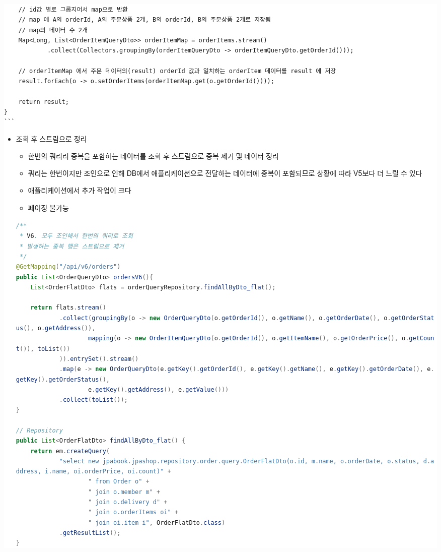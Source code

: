         // id값 별로 그룹지어서 map으로 반환
        // map 에 A의 orderId, A의 주문상품 2개, B의 orderId, B의 주문상품 2개로 저장됨
        // map의 데이터 수 2개
        Map<Long, List<OrderItemQueryDto>> orderItemMap = orderItems.stream()
                .collect(Collectors.groupingBy(orderItemQueryDto -> orderItemQueryDto.getOrderId()));

        // orderItemMap 에서 주문 데이터의(result) orderId 값과 일치하는 orderItem 데이터를 result 에 저장 
        result.forEach(o -> o.setOrderItems(orderItemMap.get(o.getOrderId())));

        return result;
    }
    ```

* 조회 후 스트림으로 정리

    - 한번의 쿼리러 중복을 포함하는 데이터를 조회 후 스트림으로 중복 제거 및 데이터 정리

    - 쿼리는 한번이지만 조인으로 인해 DB에서 애플리케이션으로 전달하는 데이터에 중복이 포함되므로 상황에 따라 V5보다 더 느릴 수 있다

    - 애플리케이션에서 추가 작업이 크다

    - 페이징 불가능

    ```java
    /**
     * V6. 모두 조인해서 한번의 쿼리로 조회
     * 발생하는 중복 행은 스트림으로 제거
     */
    @GetMapping("/api/v6/orders")
    public List<OrderQueryDto> ordersV6(){
        List<OrderFlatDto> flats = orderQueryRepository.findAllByDto_flat();

        return flats.stream()
                .collect(groupingBy(o -> new OrderQueryDto(o.getOrderId(), o.getName(), o.getOrderDate(), o.getOrderStatus(), o.getAddress()),
                        mapping(o -> new OrderItemQueryDto(o.getOrderId(), o.getItemName(), o.getOrderPrice(), o.getCount()), toList())
                )).entrySet().stream()
                .map(e -> new OrderQueryDto(e.getKey().getOrderId(), e.getKey().getName(), e.getKey().getOrderDate(), e.getKey().getOrderStatus(),
                        e.getKey().getAddress(), e.getValue()))
                .collect(toList());
    }

    // Repository
    public List<OrderFlatDto> findAllByDto_flat() {
        return em.createQuery(
                "select new jpabook.jpashop.repository.order.query.OrderFlatDto(o.id, m.name, o.orderDate, o.status, d.address, i.name, oi.orderPrice, oi.count)" +
                        " from Order o" +
                        " join o.member m" +
                        " join o.delivery d" +
                        " join o.orderItems oi" +
                        " join oi.item i", OrderFlatDto.class)
                .getResultList();
    }
    ``` 
